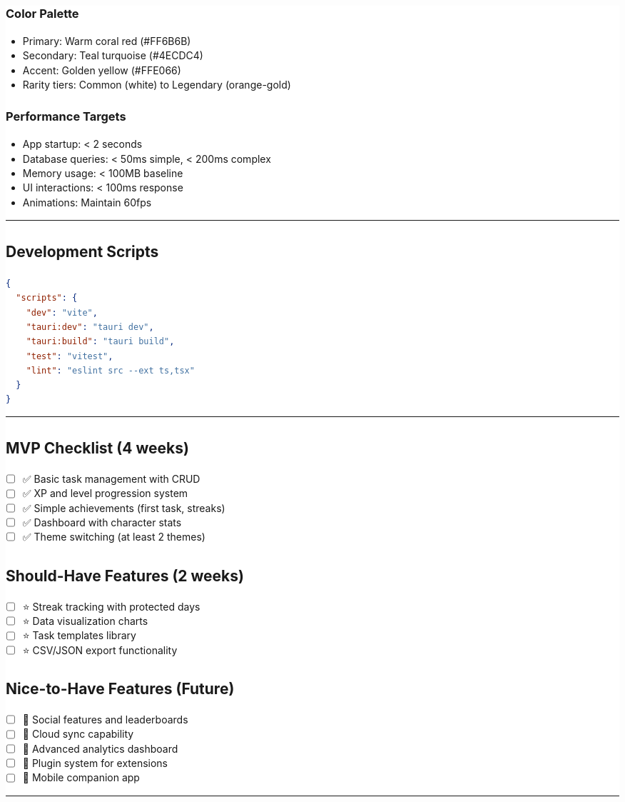 ### Color Palette
- Primary: Warm coral red (#FF6B6B)
- Secondary: Teal turquoise (#4ECDC4)
- Accent: Golden yellow (#FFE066)
- Rarity tiers: Common (white) to Legendary (orange-gold)

### Performance Targets
- App startup: < 2 seconds
- Database queries: < 50ms simple, < 200ms complex
- Memory usage: < 100MB baseline
- UI interactions: < 100ms response
- Animations: Maintain 60fps

---

## Development Scripts

```json
{
  "scripts": {
    "dev": "vite",
    "tauri:dev": "tauri dev",
    "tauri:build": "tauri build",
    "test": "vitest",
    "lint": "eslint src --ext ts,tsx"
  }
}
```

---

## MVP Checklist (4 weeks)
- [ ] ✅ Basic task management with CRUD
- [ ] ✅ XP and level progression system
- [ ] ✅ Simple achievements (first task, streaks)
- [ ] ✅ Dashboard with character stats
- [ ] ✅ Theme switching (at least 2 themes)

## Should-Have Features (2 weeks)
- [ ] ⭐ Streak tracking with protected days
- [ ] ⭐ Data visualization charts
- [ ] ⭐ Task templates library
- [ ] ⭐ CSV/JSON export functionality

## Nice-to-Have Features (Future)
- [ ] 🎯 Social features and leaderboards
- [ ] 🎯 Cloud sync capability
- [ ] 🎯 Advanced analytics dashboard
- [ ] 🎯 Plugin system for extensions
- [ ] 🎯 Mobile companion app

---